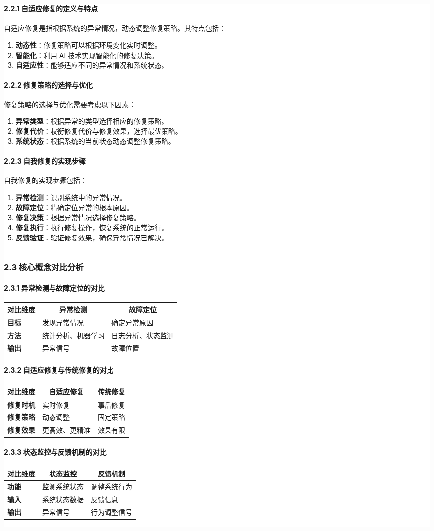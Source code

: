 #### 2.2.1 自适应修复的定义与特点  
自适应修复是指根据系统的异常情况，动态调整修复策略。其特点包括：  
1. **动态性**：修复策略可以根据环境变化实时调整。  
2. **智能化**：利用 AI 技术实现智能化的修复决策。  
3. **自适应性**：能够适应不同的异常情况和系统状态。  

#### 2.2.2 修复策略的选择与优化  
修复策略的选择与优化需要考虑以下因素：  
1. **异常类型**：根据异常的类型选择相应的修复策略。  
2. **修复代价**：权衡修复代价与修复效果，选择最优策略。  
3. **系统状态**：根据系统的当前状态动态调整修复策略。  

#### 2.2.3 自我修复的实现步骤  
自我修复的实现步骤包括：  
1. **异常检测**：识别系统中的异常情况。  
2. **故障定位**：精确定位异常的根本原因。  
3. **修复决策**：根据异常情况选择修复策略。  
4. **修复执行**：执行修复操作，恢复系统的正常运行。  
5. **反馈验证**：验证修复效果，确保异常情况已解决。  

---

### 2.3 核心概念对比分析

#### 2.3.1 异常检测与故障定位的对比  
| **对比维度** | **异常检测** | **故障定位** |  
|--------------|---------------|---------------|  
| **目标**     | 发现异常情况 | 确定异常原因   |  
| **方法**     | 统计分析、机器学习 | 日志分析、状态监测 |  
| **输出**     | 异常信号       | 故障位置       |  

#### 2.3.2 自适应修复与传统修复的对比  
| **对比维度** | **自适应修复** | **传统修复** |  
|--------------|----------------|---------------|  
| **修复时机** | 实时修复       | 事后修复      |  
| **修复策略** | 动态调整       | 固定策略      |  
| **修复效果** | 更高效、更精准 | 效果有限       |  

#### 2.3.3 状态监控与反馈机制的对比  
| **对比维度** | **状态监控** | **反馈机制** |  
|--------------|---------------|---------------|  
| **功能**     | 监测系统状态 | 调整系统行为   |  
| **输入**     | 系统状态数据 | 反馈信息       |  
| **输出**     | 异常信号       | 行为调整信号   |  

---